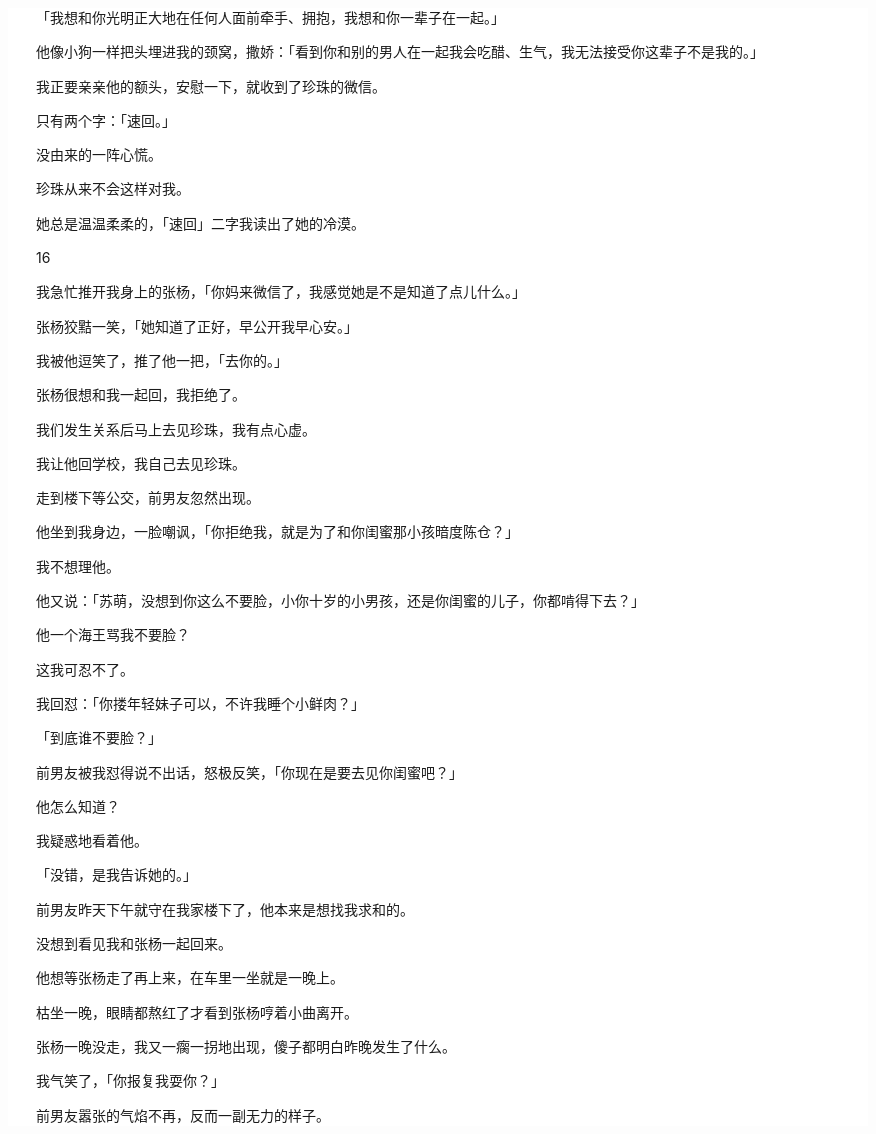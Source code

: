 &emsp;&emsp;「我想和你光明正大地在任何人面前牵手、拥抱，我想和你一辈子在一起。」  
  
&emsp;&emsp;他像小狗一样把头埋进我的颈窝，撒娇：「看到你和别的男人在一起我会吃醋、生气，我无法接受你这辈子不是我的。」  
  
&emsp;&emsp;我正要亲亲他的额头，安慰一下，就收到了珍珠的微信。  
  
&emsp;&emsp;只有两个字：「速回。」  
  
&emsp;&emsp;没由来的一阵心慌。  
  
&emsp;&emsp;珍珠从来不会这样对我。  
  
&emsp;&emsp;她总是温温柔柔的，「速回」二字我读出了她的冷漠。  
  
&emsp;&emsp;16  
  
&emsp;&emsp;我急忙推开我身上的张杨，「你妈来微信了，我感觉她是不是知道了点儿什么。」  
  
&emsp;&emsp;张杨狡黠一笑，「她知道了正好，早公开我早心安。」  
  
&emsp;&emsp;我被他逗笑了，推了他一把，「去你的。」  
  
&emsp;&emsp;张杨很想和我一起回，我拒绝了。  
  
&emsp;&emsp;我们发生关系后马上去见珍珠，我有点心虚。  
  
&emsp;&emsp;我让他回学校，我自己去见珍珠。  
  
&emsp;&emsp;走到楼下等公交，前男友忽然出现。  
  
&emsp;&emsp;他坐到我身边，一脸嘲讽，「你拒绝我，就是为了和你闺蜜那小孩暗度陈仓？」  
  
&emsp;&emsp;我不想理他。  
  
&emsp;&emsp;他又说：「苏萌，没想到你这么不要脸，小你十岁的小男孩，还是你闺蜜的儿子，你都啃得下去？」  
  
&emsp;&emsp;他一个海王骂我不要脸？  
  
&emsp;&emsp;这我可忍不了。  
  
&emsp;&emsp;我回怼：「你搂年轻妹子可以，不许我睡个小鲜肉？」  
  
&emsp;&emsp;「到底谁不要脸？」  
  
&emsp;&emsp;前男友被我怼得说不出话，怒极反笑，「你现在是要去见你闺蜜吧？」  
  
&emsp;&emsp;他怎么知道？  
  
&emsp;&emsp;我疑惑地看着他。  
  
&emsp;&emsp;「没错，是我告诉她的。」  
  
&emsp;&emsp;前男友昨天下午就守在我家楼下了，他本来是想找我求和的。  
  
&emsp;&emsp;没想到看见我和张杨一起回来。  
  
&emsp;&emsp;他想等张杨走了再上来，在车里一坐就是一晚上。  
  
&emsp;&emsp;枯坐一晚，眼睛都熬红了才看到张杨哼着小曲离开。  
  
&emsp;&emsp;张杨一晚没走，我又一瘸一拐地出现，傻子都明白昨晚发生了什么。  
  
&emsp;&emsp;我气笑了，「你报复我耍你？」  
  
&emsp;&emsp;前男友嚣张的气焰不再，反而一副无力的样子。  
  